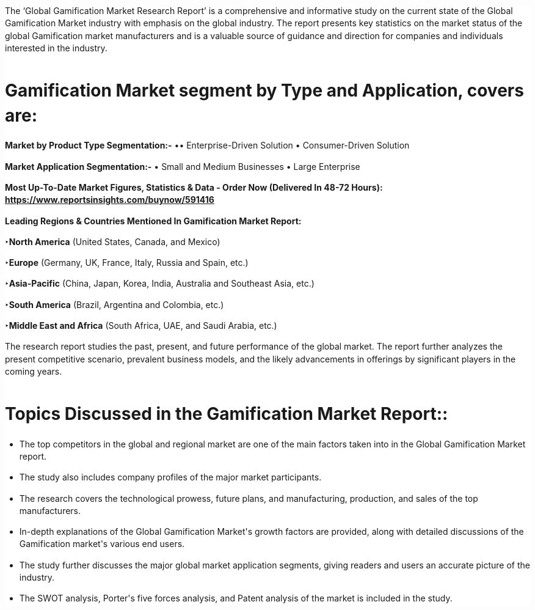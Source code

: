 The ‘Global Gamification Market Research Report’ is a comprehensive and informative study on the current state of the Global Gamification Market industry with emphasis on the global industry. The report presents key statistics on the market status of the global Gamification market manufacturers and is a valuable source of guidance and direction for companies and individuals interested in the industry.

# <strong>Gamification Market segment by Type and Application, covers are:</strong>

<strong>Market by Product Type Segmentation:-</strong>
•• Enterprise-Driven Solution
• Consumer-Driven Solution

<strong>Market Application Segmentation:-</strong>
•   Small and Medium Businesses
• Large Enterprise

<strong>Most Up-To-Date Market Figures, Statistics & Data - Order Now (Delivered In 48-72 Hours): <a href=https://www.reportsinsights.com/buynow/591416>https://www.reportsinsights.com/buynow/591416</a></strong>

<strong>Leading Regions &amp; Countries Mentioned In Gamification Market Report:</strong>

<strong>‣North America</strong> (United States, Canada, and Mexico)

<strong>‣Europe</strong> (Germany, UK, France, Italy, Russia and Spain, etc.)

<strong>‣Asia-Pacific</strong> (China, Japan, Korea, India, Australia and Southeast Asia, etc.)

<strong>‣South America</strong> (Brazil, Argentina and Colombia, etc.)

<strong>‣Middle East and Africa</strong> (South Africa, UAE, and Saudi Arabia, etc.)

The research report studies the past, present, and future performance of the global market. The report further analyzes the present competitive scenario, prevalent business models, and the likely advancements in offerings by significant players in the coming years.

# <strong>Topics Discussed in the Gamification Market Report::</strong>

- The top competitors in the global and regional market are one of the main factors taken into in the Global Gamification Market report.

- The study also includes company profiles of the major market participants.

- The research covers the technological prowess, future plans, and manufacturing, production, and sales of the top manufacturers.

- In-depth explanations of the Global Gamification Market's growth factors are provided, along with detailed discussions of the Gamification market's various end users.

- The study further discusses the major global market application segments, giving readers and users an accurate picture of the industry.

- The SWOT analysis, Porter's five forces analysis, and Patent analysis of the market is included in the study.
